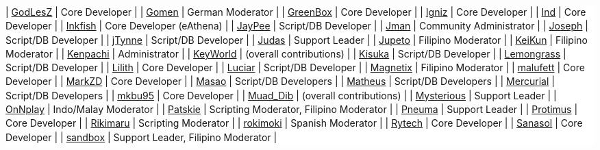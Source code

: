 | [GodLesZ](http://rathena.org/board/user/330-godlesz/)               | Core Developer                          |
| [Gomen](http://rathena.org/board/user/1187-gomen/)                  | German Moderator                        |
| [GreenBox](http://rathena.org/board/user/290-greenbox/)             | Core Developer                          |
| [Igniz](http://rathena.org/board/user/705-igniz/)                   | Core Developer                          |
| [Ind](http://rathena.org/board/user/391-ind/)                       | Core Developer                          |
| [Inkfish](http://rathena.org/board/user/603-inkfish/)               | Core Developer (eAthena)                |
| [JayPee](http://rathena.org/board/user/322-jaypee/)                 | Script/DB Developer                     |
| [Jman](http://rathena.org/board/user/264-jman/)                     | Community Administrator                 |
| [Joseph](http://rathena.org/board/user/1441-joseph/)                | Script/DB Developer                     |
| [jTynne](http://rathena.org/board/user/262-jtynne/)                 | Script/DB Developer                     |
| [Judas](http://rathena.org/board/user/403-judas/)                   | Support Leader                          |
| [Jupeto](http://rathena.org/board/user/1659-jupeto/)                | Filipino Moderator                      |
| [KeiKun](http://rathena.org/board/user/296-keikun/)                 | Filipino Moderator                      |
| [Kenpachi](http://rathena.org/board/user/324-kenpachi/)             | Administrator                           |
| [KeyWorld](http://rathena.org/board/user/272-keyworld/)             | (overall contributions)                 |
| [Kisuka](http://rathena.org/board/user/2589-kisuka/)                | Script/DB Developer                     |
| [Lemongrass](http://rathena.org/board/user/250-lemongrass/)         | Script/DB Developer                     |
| [Lilith](http://rathena.org/board/user/386-lilith/)                 | Core Developer                          |
| [Luciar](http://rathena.org/board/user/1978-luciar/)                | Script/DB Developer                     |
| [Magnetix](http://rathena.org/board/user/736-magnetix/)             | Filipino Moderator                      |
| [malufett](http://rathena.org/board/user/3651-malufett/)            | Core Developer                          |
| [MarkZD](http://rathena.org/board/user/2731-markzd/)                | Core Developer                          |
| [Masao](http://rathena.org/board/user/238-masao/)                   | Script/DB Developers                    |
| [Matheus](http://rathena.org/board/user/342-matheus/)               | Script/DB Developers                    |
| [Mercurial](http://rathena.org/board/user/255-mercurial/)           | Script/DB Developers                    |
| [mkbu95](http://rathena.org/board/user/243-mkbu95/)                 | Core Developer                          |
| [Muad_Dib](http://rathena.org/board/user/998-muad-dib/)            | (overall contributions)                 |
| [Mysterious](http://rathena.org/board/user/276-mysterious/)         | Support Leader                          |
| [OnNplay](http://rathena.org/board/user/1369-onnplay/)              | Indo/Malay Moderator                    |
| [Patskie](http://rathena.org/board/user/7560-patskie/)              | Scripting Moderator, Filipino Moderator |
| [Pneuma](http://rathena.org/board/user/24349-pneuma/)               | Support Leader                          |
| [Protimus](http://rathena.org/board/user/303-protimus/)             | Core Developer                          |
| [Rikimaru](http://rathena.org/board/user/434-rikimaru/)             | Scripting Moderator                     |
| [rokimoki](http://rathena.org/board/user/854-rokimoki/)             | Spanish Moderator                       |
| [Rytech](http://rathena.org/board/user/318-rytech/)                 | Core Developer                          |
| [Sanasol](http://rathena.org/board/user/1222-sanasol/)              | Core Developer                          |
| [sandbox](http://rathena.org/board/user/5316-sandbox/)              | Support Leader, Filipino Moderator      |